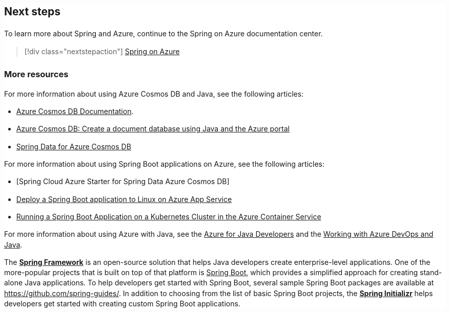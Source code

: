 ## Next steps

To learn more about Spring and Azure, continue to the Spring on Azure documentation center.

> [!div class="nextstepaction"]
> [Spring on Azure](./index.yml)

### More resources

For more information about using Azure Cosmos DB and Java, see the following articles:

* [Azure Cosmos DB Documentation].

* [Azure Cosmos DB: Create a document database using Java and the Azure portal][Build a SQL API app with Java]

* [Spring Data for Azure Cosmos DB]

For more information about using Spring Boot applications on Azure, see the following articles:

* [Spring Cloud Azure Starter for Spring Data Azure Cosmos DB]

* [Deploy a Spring Boot application to Linux on Azure App Service](deploy-spring-boot-java-app-on-linux.md)

* [Running a Spring Boot Application on a Kubernetes Cluster in the Azure Container Service](deploy-spring-boot-java-app-on-kubernetes.md)

For more information about using Azure with Java, see the [Azure for Java Developers] and the [Working with Azure DevOps and Java].

The **[Spring Framework]** is an open-source solution that helps Java developers create enterprise-level applications. One of the more-popular projects that is built on top of that platform is [Spring Boot], which provides a simplified approach for creating stand-alone Java applications. To help developers get started with Spring Boot, several sample Spring Boot packages are available at <https://github.com/spring-guides/>. In addition to choosing from the list of basic Spring Boot projects, the **[Spring Initializr]** helps developers get started with creating custom Spring Boot applications.



[Azure Cosmos DB Documentation]: /azure/cosmos-db/
[Azure for Java Developers]: ../index.yml
[Build a SQL API app with Java]: /azure/cosmos-db/create-sql-api-java
[Spring Data for Azure Cosmos DB]: https://azure.microsoft.com/blog/spring-data-azure-cosmos-db-nosql-data-access-on-azure/
[Spring Cloud Azure Starter for Spring Data for Azure Cosmos DB]: https://github.com/Azure/azure-sdk-for-java/tree/main/sdk/spring/spring-cloud-azure-starter-cosmos
[Working with Azure DevOps and Java]: https://azure.microsoft.com/services/devops/java/
[Spring Boot]: https://spring.io/projects/spring-boot/
[Spring Initializr]: https://start.spring.io/
[Spring Framework]: https://spring.io/
